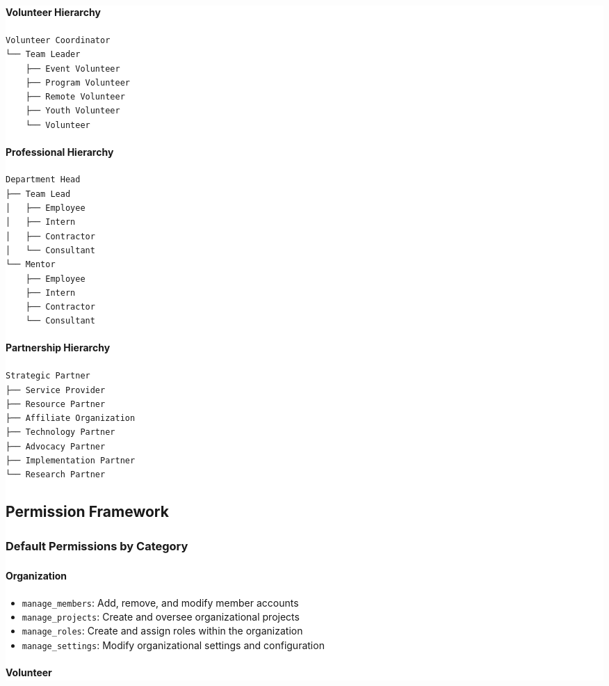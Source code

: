 #### Volunteer Hierarchy

```
Volunteer Coordinator
└── Team Leader
    ├── Event Volunteer
    ├── Program Volunteer
    ├── Remote Volunteer
    ├── Youth Volunteer
    └── Volunteer
```

#### Professional Hierarchy

```
Department Head
├── Team Lead
│   ├── Employee
│   ├── Intern
│   ├── Contractor
│   └── Consultant
└── Mentor
    ├── Employee
    ├── Intern
    ├── Contractor
    └── Consultant
```

#### Partnership Hierarchy

```
Strategic Partner
├── Service Provider
├── Resource Partner
├── Affiliate Organization
├── Technology Partner
├── Advocacy Partner
├── Implementation Partner
└── Research Partner
```

## Permission Framework

### Default Permissions by Category

#### Organization

- `manage_members`: Add, remove, and modify member accounts
- `manage_projects`: Create and oversee organizational projects
- `manage_roles`: Create and assign roles within the organization
- `manage_settings`: Modify organizational settings and configuration

#### Volunteer
